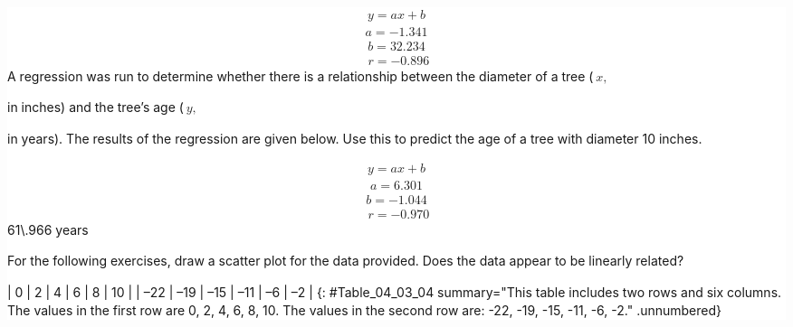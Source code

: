 <div data-type="equation" class="equation unnumbered">
<math xmlns="http://www.w3.org/1998/Math/MathML" display="block"> <mrow> <mtable columnalign="left"> <mtr columnalign="left"> <mtd columnalign="left"> <mrow> <mi>y</mi><mo>=</mo><mi>a</mi><mi>x</mi><mo>+</mo><mi>b</mi> </mrow> </mtd> </mtr> <mtr columnalign="left"> <mtd columnalign="left"> <mrow> <mi>a</mi><mo>=</mo><mn>−1.341</mn> </mrow> </mtd> </mtr> <mtr columnalign="left"> <mtd columnalign="left"> <mrow> <mi>b</mi><mo>=</mo><mn>32.234</mn> </mrow> </mtd> </mtr> <mtr columnalign="left"> <mtd columnalign="left"> <mrow> <mtext> </mtext><mi>r</mi><mo>=</mo><mn>−0.896</mn> </mrow> </mtd> </mtr> </mtable> </mrow> </math>
</div>
</div>
</div>

<div data-type="exercise" class="exercise">
<div data-type="problem" class="problem" markdown="1">
A regression was run to determine whether there is a relationship between the diameter of a tree (<math xmlns="http://www.w3.org/1998/Math/MathML"> <mrow> <mtext> </mtext><mi>x</mi><mo>,</mo> </mrow> </math>

in inches) and the tree’s age (<math xmlns="http://www.w3.org/1998/Math/MathML"> <mrow> <mtext> </mtext><mi>y</mi><mo>,</mo> </mrow> </math>

in years). The results of the regression are given below. Use this to predict the age of a tree with diameter 10 inches.

<div data-type="equation" class="equation unnumbered">
<math xmlns="http://www.w3.org/1998/Math/MathML" display="block"> <mrow> <mtable columnalign="left"> <mtr columnalign="left"> <mtd columnalign="left"> <mrow> <mi>y</mi><mo>=</mo><mi>a</mi><mi>x</mi><mo>+</mo><mi>b</mi> </mrow> </mtd> </mtr> <mtr columnalign="left"> <mtd columnalign="left"> <mrow> <mi>a</mi><mo>=</mo><mn>6.301</mn> </mrow> </mtd> </mtr> <mtr columnalign="left"> <mtd columnalign="left"> <mrow> <mi>b</mi><mo>=</mo><mn>−1.044</mn> </mrow> </mtd> </mtr> <mtr columnalign="left"> <mtd columnalign="left"> <mrow> <mtext> </mtext><mi>r</mi><mo>=</mo><mn>−0.970</mn> </mrow> </mtd> </mtr> </mtable> </mrow> </math>
</div>
</div>
<div data-type="solution" class="solution" markdown="1">
61\.966 years

</div>
</div>

For the following exercises, draw a scatter plot for the data provided. Does the data appear to be linearly related?

<div data-type="exercise" class="exercise">
<div data-type="problem" class="problem" markdown="1">
| 0 | 2 | 4 | 6 | 8 | 10 |
| –22 | –19 | –15 | –11 | –6 | –2 |
{: #Table_04_03_04 summary="This table includes two rows and six columns. The values in the first row are 0, 2, 4, 6, 8, 10. The values in the second row are: -22, -19, -15, -11, -6, -2." .unnumbered}

</div>
</div>
